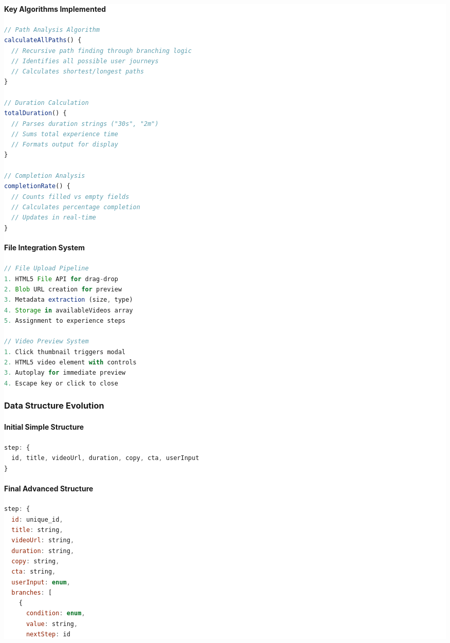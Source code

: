 #### **Key Algorithms Implemented**
```javascript
// Path Analysis Algorithm
calculateAllPaths() {
  // Recursive path finding through branching logic
  // Identifies all possible user journeys
  // Calculates shortest/longest paths
}

// Duration Calculation
totalDuration() {
  // Parses duration strings ("30s", "2m")
  // Sums total experience time
  // Formats output for display
}

// Completion Analysis
completionRate() {
  // Counts filled vs empty fields
  // Calculates percentage completion
  // Updates in real-time
}
```

#### **File Integration System**
```javascript
// File Upload Pipeline
1. HTML5 File API for drag-drop
2. Blob URL creation for preview
3. Metadata extraction (size, type)
4. Storage in availableVideos array
5. Assignment to experience steps

// Video Preview System
1. Click thumbnail triggers modal
2. HTML5 video element with controls
3. Autoplay for immediate preview
4. Escape key or click to close
```

### **Data Structure Evolution**

#### **Initial Simple Structure**
```javascript
step: {
  id, title, videoUrl, duration, copy, cta, userInput
}
```

#### **Final Advanced Structure**
```javascript
step: {
  id: unique_id,
  title: string,
  videoUrl: string,
  duration: string, 
  copy: string,
  cta: string,
  userInput: enum,
  branches: [
    {
      condition: enum,
      value: string,
      nextStep: id
```